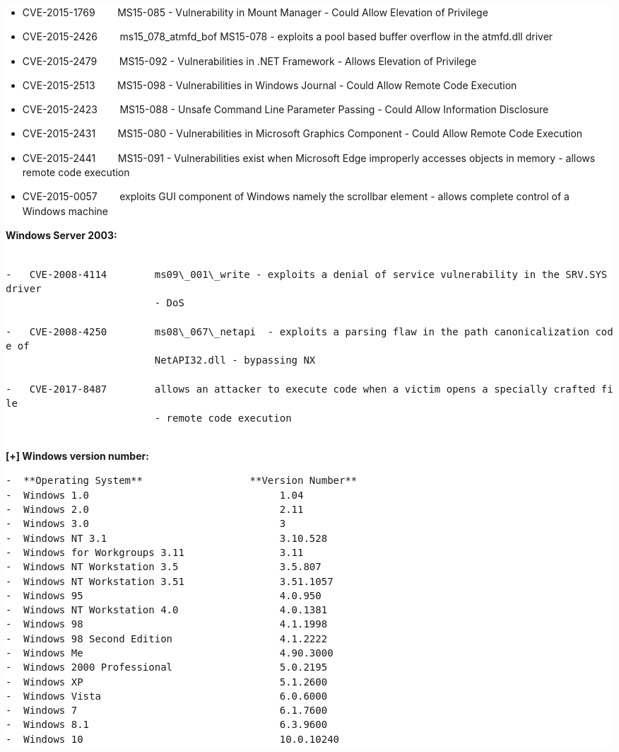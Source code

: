 -   CVE-2015-1769        MS15-085 - Vulnerability in Mount Manager - Could Allow Elevation of Privilege

-   CVE-2015-2426        ms15\_078\_atmfd\_bof MS15-078 - exploits a pool based buffer overflow in the
                         atmfd.dll driver

-   CVE-2015-2479        MS15-092 - Vulnerabilities in .NET Framework - Allows Elevation of Privilege

-   CVE-2015-2513        MS15-098 - Vulnerabilities in Windows Journal - Could Allow Remote Code Execution

-   CVE-2015-2423        MS15-088 - Unsafe Command Line Parameter Passing - Could Allow Information Disclosure

-   CVE-2015-2431        MS15-080 - Vulnerabilities in Microsoft Graphics Component - Could Allow 
                         Remote Code Execution

-   CVE-2015-2441        MS15-091 - Vulnerabilities exist when Microsoft
                         Edge improperly accesses objects in memory - allows remote code execution

-   CVE-2015-0057        exploits GUI component of Windows namely the scrollbar element 
                        - allows complete control of a Windows machine

</pre>

**Windows Server 2003:**

<pre>

-   CVE-2008-4114        ms09\_001\_write - exploits a denial of service vulnerability in the SRV.SYS driver 
                         - DoS

-   CVE-2008-4250        ms08\_067\_netapi  - exploits a parsing flaw in the path canonicalization code of 
                         NetAPI32.dll - bypassing NX

-   CVE-2017-8487        allows an attacker to execute code when a victim opens a specially crafted file
                         - remote code execution

</pre>

**\[+\] Windows version number:**
<pre>
-  **Operating System**                  **Version Number**
-  Windows 1.0                                1.04
-  Windows 2.0                                2.11
-  Windows 3.0                                3
-  Windows NT 3.1                             3.10.528
-  Windows for Workgroups 3.11                3.11
-  Windows NT Workstation 3.5                 3.5.807
-  Windows NT Workstation 3.51                3.51.1057
-  Windows 95                                 4.0.950
-  Windows NT Workstation 4.0                 4.0.1381
-  Windows 98                                 4.1.1998
-  Windows 98 Second Edition                  4.1.2222
-  Windows Me                                 4.90.3000
-  Windows 2000 Professional                  5.0.2195
-  Windows XP                                 5.1.2600
-  Windows Vista                              6.0.6000
-  Windows 7                                  6.1.7600
-  Windows 8.1                                6.3.9600
-  Windows 10                                 10.0.10240
</pre>
